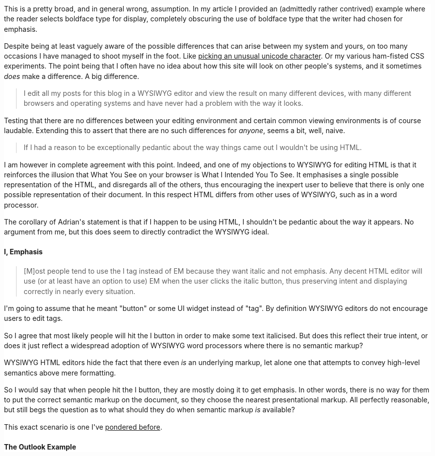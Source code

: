 This is a pretty broad, and in general wrong, assumption. In my article I provided an (admittedly rather contrived) example where the reader selects boldface type for display, completely obscuring the use of boldface type that the writer had chosen for emphasis.

Despite being at least vaguely aware of the possible differences that can arise between my system and yours, on too many occasions I have managed to shoot myself in the foot. Like [picking an unusual unicode character](/archives/2005/10/07/internet-explorer-makes-me/). Or my various ham-fisted CSS experiments. The point being that I often have no idea about how this site will look on other people's systems, and it sometimes *does* make a difference. A big difference.

> I edit all my posts for this blog in a WYSIWYG editor and view the result on many different devices, with many different browsers and operating systems and have never had a problem with the way it looks.

Testing that there are no differences between your editing environment and certain common viewing environments is of course laudable. Extending this to assert that there are no such differences for *anyone*, seems a bit, well, naive.

> If I had a reason to be exceptionally pedantic about the way things came out I wouldn't be using HTML.

I am however in complete agreement with this point. Indeed, and one of my objections to WYSIWYG for editing HTML is that it reinforces the illusion that What You See on your browser is What I Intended You To See. It emphasises a single possible representation of the HTML, and disregards all of the others, thus encouraging the inexpert user to believe that there is only one possible representation of their document. In this respect HTML differs from other uses of WYSIWYG, such as in a word processor.

The corollary of Adrian's statement is that if I happen to be using HTML, I shouldn't be pedantic about the way it appears. No argument from me, but this does seem to directly contradict the WYSIWYG ideal.

#### I, Emphasis

> [M]ost people tend to use the I tag instead of EM because they want italic and not emphasis. Any decent HTML editor will use (or at least have an option to use) EM when the user clicks the italic button, thus preserving intent and displaying correctly in nearly every situation.

I'm going to assume that he meant "button" or some UI widget instead of "tag". By definition WYSIWYG editors do not encourage users to edit tags.

So I agree that most likely people will hit the I button in order to make some text italicised. But does this reflect their true intent, or does it just reflect a widespread adoption of WYSIWYG word processors where there is no semantic markup?

WYSIWYG HTML editors hide the fact that there even *is* an underlying markup, let alone one that attempts to convey high-level semantics above mere formatting.

So I would say that when people hit the I button, they are mostly doing it to get emphasis. In other words, there is no way for them to put the correct semantic markup on the document, so they choose the nearest presentational markup. All perfectly reasonable, but still begs the question as to what should they do when semantic markup *is* available?

This exact scenario is one I've [pondered before](/archives/2006/01/22/wysiwyg-editors-forecast-calls-for-continued-suckage/).

#### The Outlook Example
